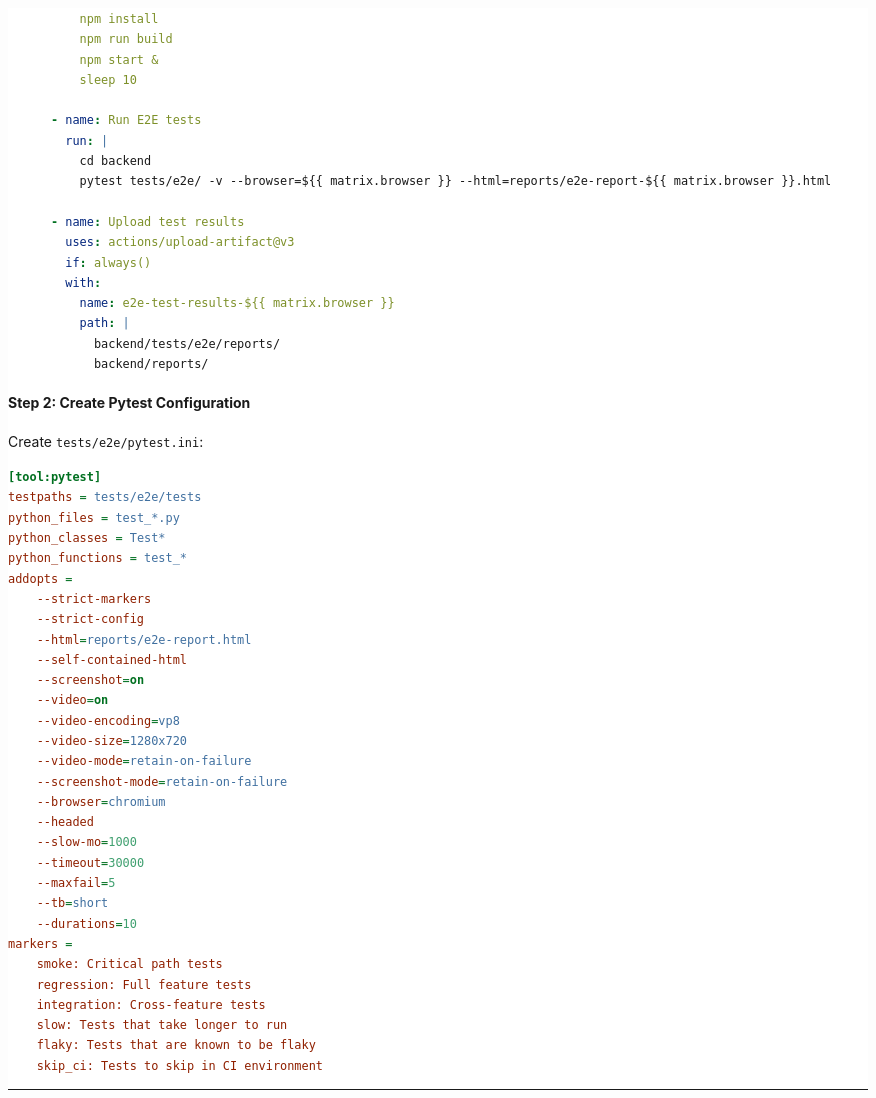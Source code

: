 ```yaml
          npm install
          npm run build
          npm start &
          sleep 10

      - name: Run E2E tests
        run: |
          cd backend
          pytest tests/e2e/ -v --browser=${{ matrix.browser }} --html=reports/e2e-report-${{ matrix.browser }}.html

      - name: Upload test results
        uses: actions/upload-artifact@v3
        if: always()
        with:
          name: e2e-test-results-${{ matrix.browser }}
          path: |
            backend/tests/e2e/reports/
            backend/reports/
```

#### Step 2: Create Pytest Configuration

Create `tests/e2e/pytest.ini`:

```ini
[tool:pytest]
testpaths = tests/e2e/tests
python_files = test_*.py
python_classes = Test*
python_functions = test_*
addopts =
    --strict-markers
    --strict-config
    --html=reports/e2e-report.html
    --self-contained-html
    --screenshot=on
    --video=on
    --video-encoding=vp8
    --video-size=1280x720
    --video-mode=retain-on-failure
    --screenshot-mode=retain-on-failure
    --browser=chromium
    --headed
    --slow-mo=1000
    --timeout=30000
    --maxfail=5
    --tb=short
    --durations=10
markers =
    smoke: Critical path tests
    regression: Full feature tests
    integration: Cross-feature tests
    slow: Tests that take longer to run
    flaky: Tests that are known to be flaky
    skip_ci: Tests to skip in CI environment
```

---